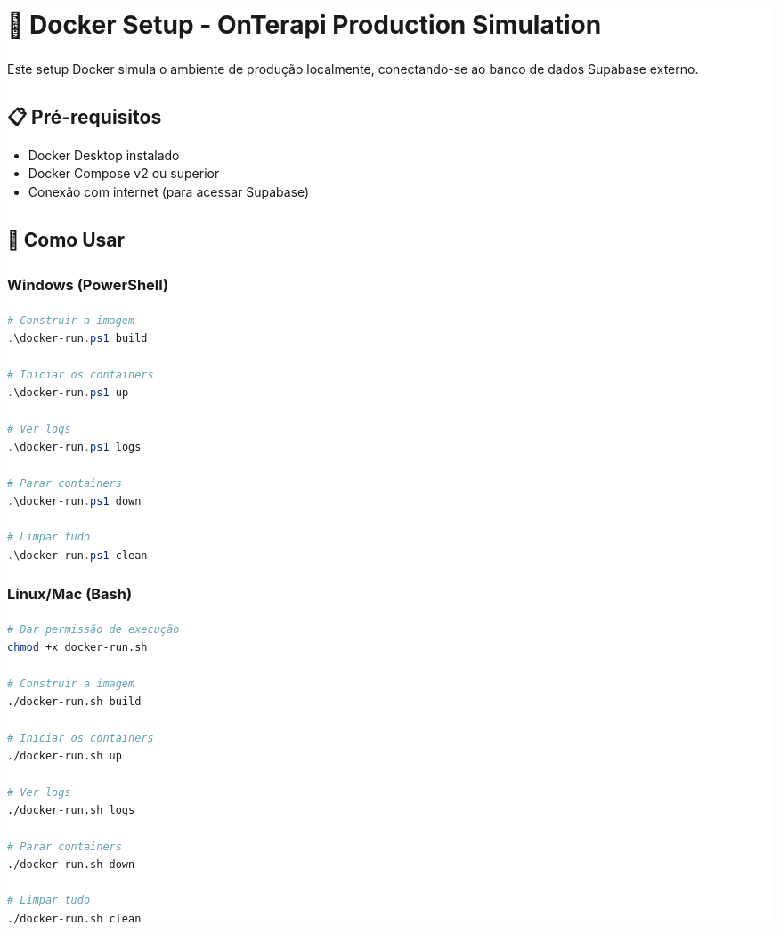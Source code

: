 # 🐳 Docker Setup - OnTerapi Production Simulation

Este setup Docker simula o ambiente de produção localmente, conectando-se ao banco de dados Supabase externo.

## 📋 Pré-requisitos

- Docker Desktop instalado
- Docker Compose v2 ou superior
- Conexão com internet (para acessar Supabase)

## 🚀 Como Usar

### Windows (PowerShell)

```powershell
# Construir a imagem
.\docker-run.ps1 build

# Iniciar os containers
.\docker-run.ps1 up

# Ver logs
.\docker-run.ps1 logs

# Parar containers
.\docker-run.ps1 down

# Limpar tudo
.\docker-run.ps1 clean
```

### Linux/Mac (Bash)

```bash
# Dar permissão de execução
chmod +x docker-run.sh

# Construir a imagem
./docker-run.sh build

# Iniciar os containers
./docker-run.sh up

# Ver logs
./docker-run.sh logs

# Parar containers
./docker-run.sh down

# Limpar tudo
./docker-run.sh clean
```
